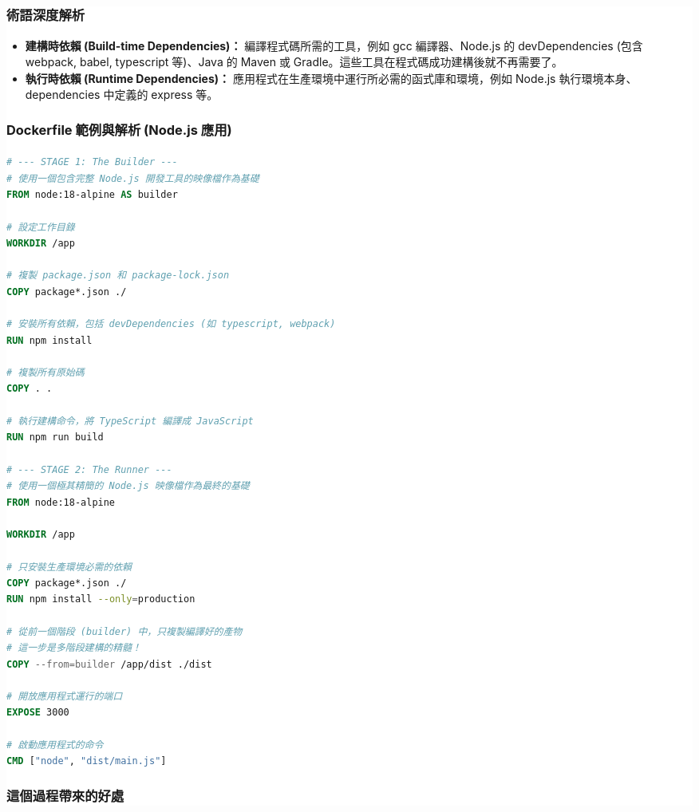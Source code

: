 ### 術語深度解析

- **建構時依賴 (Build-time Dependencies)：** 編譯程式碼所需的工具，例如 gcc 編譯器、Node.js 的 devDependencies (包含 webpack, babel, typescript 等)、Java 的 Maven 或 Gradle。這些工具在程式碼成功建構後就不再需要了。
- **執行時依賴 (Runtime Dependencies)：** 應用程式在生產環境中運行所必需的函式庫和環境，例如 Node.js 執行環境本身、dependencies 中定義的 express 等。

### Dockerfile 範例與解析 (Node.js 應用)

```dockerfile
# --- STAGE 1: The Builder ---
# 使用一個包含完整 Node.js 開發工具的映像檔作為基礎
FROM node:18-alpine AS builder

# 設定工作目錄
WORKDIR /app

# 複製 package.json 和 package-lock.json
COPY package*.json ./

# 安裝所有依賴，包括 devDependencies (如 typescript, webpack)
RUN npm install

# 複製所有原始碼
COPY . .

# 執行建構命令，將 TypeScript 編譯成 JavaScript
RUN npm run build

# --- STAGE 2: The Runner ---
# 使用一個極其精簡的 Node.js 映像檔作為最終的基礎
FROM node:18-alpine

WORKDIR /app

# 只安裝生產環境必需的依賴
COPY package*.json ./
RUN npm install --only=production

# 從前一個階段 (builder) 中，只複製編譯好的產物
# 這一步是多階段建構的精髓！
COPY --from=builder /app/dist ./dist

# 開放應用程式運行的端口
EXPOSE 3000

# 啟動應用程式的命令
CMD ["node", "dist/main.js"]
```

### 這個過程帶來的好處
